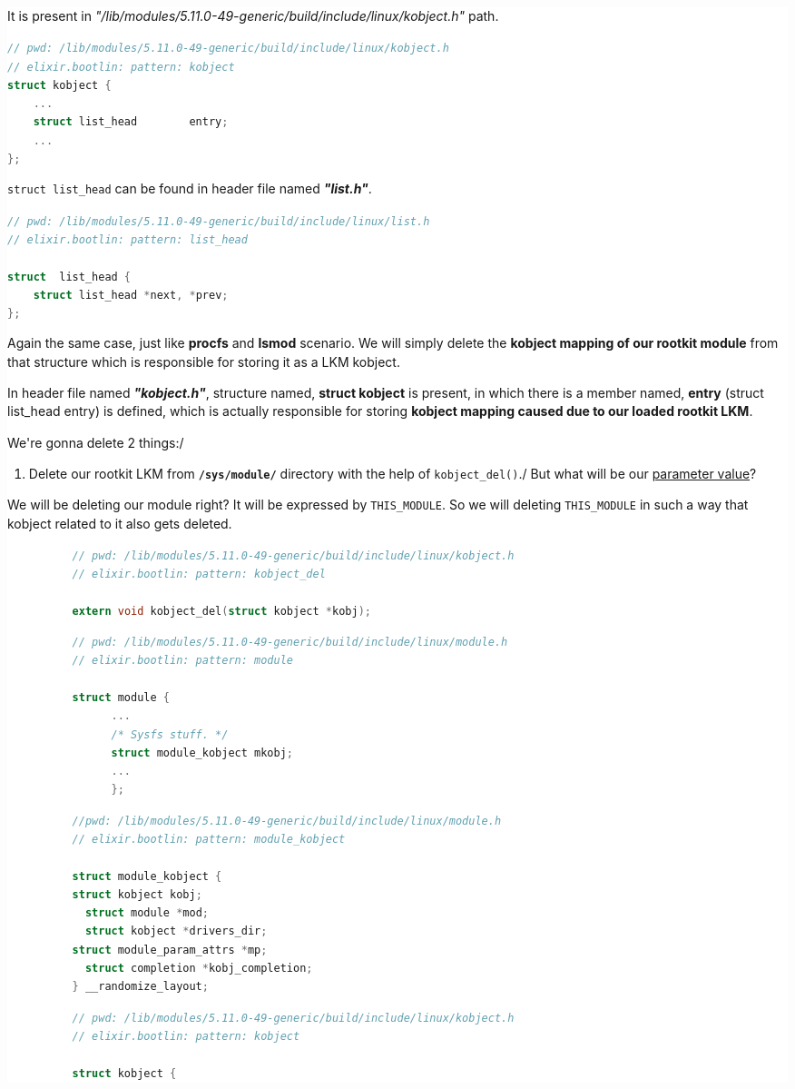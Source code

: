It is present in _"/lib/modules/5.11.0-49-generic/build/include/linux/kobject.h"_ path.
```c
// pwd: /lib/modules/5.11.0-49-generic/build/include/linux/kobject.h
// elixir.bootlin: pattern: kobject
struct kobject {
	...
	struct list_head        entry;
	...
};
```
`struct list_head` can be found in header file named ***"list.h"***.
```c
// pwd: /lib/modules/5.11.0-49-generic/build/include/linux/list.h
// elixir.bootlin: pattern: list_head

struct  list_head {
	struct list_head *next, *prev;
};
```
Again the same case, just like **procfs** and **lsmod** scenario. We will simply delete the **kobject mapping of our rootkit module** from that structure which is responsible for storing it as a LKM kobject.
    
In header file named ***"kobject.h"***, structure named, **struct kobject** is present, in which there is a member named, **entry** (struct list_head entry) is defined, which is actually responsible for storing **kobject mapping caused due to our loaded rootkit LKM**.
    
We're gonna delete 2 things:/
1. Delete our rootkit LKM from **`/sys/module/`** directory with the help of `kobject_del()`./
But what will be our <ins>parameter value</ins>?

We will be deleting our module right? It will be expressed by `THIS_MODULE`. So we will deleting `THIS_MODULE` in such a way that kobject related to it also gets deleted.
```c
          // pwd: /lib/modules/5.11.0-49-generic/build/include/linux/kobject.h
          // elixir.bootlin: pattern: kobject_del

          extern void kobject_del(struct kobject *kobj);
```
```c
          // pwd: /lib/modules/5.11.0-49-generic/build/include/linux/module.h
          // elixir.bootlin: pattern: module

          struct module {
                ...
                /* Sysfs stuff. */
                struct module_kobject mkobj;
                ...
                };
```
```c
          //pwd: /lib/modules/5.11.0-49-generic/build/include/linux/module.h
          // elixir.bootlin: pattern: module_kobject

          struct module_kobject {
          struct kobject kobj;
	        struct module *mod;
	        struct kobject *drivers_dir;
  	      struct module_param_attrs *mp;
	        struct completion *kobj_completion;
          } __randomize_layout;
```
```c
          // pwd: /lib/modules/5.11.0-49-generic/build/include/linux/kobject.h
          // elixir.bootlin: pattern: kobject

          struct kobject {
```
